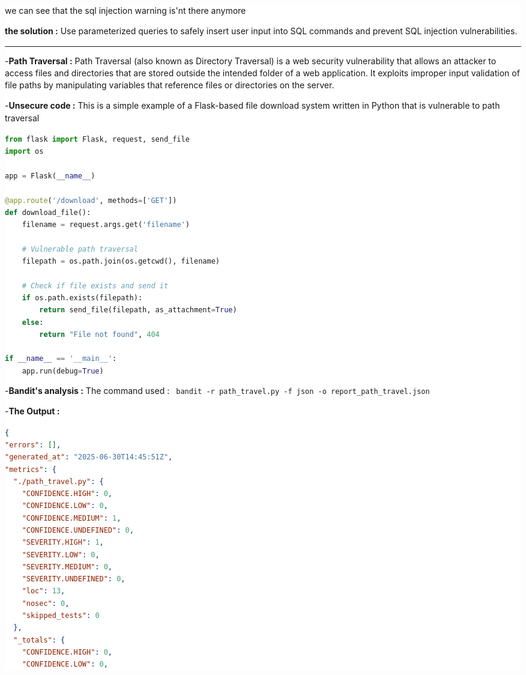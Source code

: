 we can see that the sql injection warning is'nt there anymore 

**the solution :**
Use parameterized queries to safely insert user input into SQL commands and prevent SQL injection vulnerabilities.


--- 
   -**Path Traversal :** 
   Path Traversal (also known as Directory Traversal) is a web security vulnerability that allows an attacker to access files and directories that are stored outside the intended folder of a web application. It exploits improper input validation of file paths by manipulating variables that reference files or directories on the server. 

   -**Unsecure code :** 
   This is a simple example of a Flask-based file download system written in Python that is vulnerable to path traversal


```python 
from flask import Flask, request, send_file
import os

app = Flask(__name__)

@app.route('/download', methods=['GET'])
def download_file():
    filename = request.args.get('filename')

    # Vulnerable path traversal
    filepath = os.path.join(os.getcwd(), filename)

    # Check if file exists and send it
    if os.path.exists(filepath):
        return send_file(filepath, as_attachment=True)
    else:
        return "File not found", 404

if __name__ == '__main__':
    app.run(debug=True)
```

  -**Bandit's analysis :** 
   The command used : ` bandit -r path_travel.py -f json -o report_path_travel.json`

  -**The Output :**

  ```json  
{
  "errors": [],
  "generated_at": "2025-06-30T14:45:51Z",
  "metrics": {
    "./path_travel.py": {
      "CONFIDENCE.HIGH": 0,
      "CONFIDENCE.LOW": 0,
      "CONFIDENCE.MEDIUM": 1,
      "CONFIDENCE.UNDEFINED": 0,
      "SEVERITY.HIGH": 1,
      "SEVERITY.LOW": 0,
      "SEVERITY.MEDIUM": 0,
      "SEVERITY.UNDEFINED": 0,
      "loc": 13,
      "nosec": 0,
      "skipped_tests": 0
    },
    "_totals": {
      "CONFIDENCE.HIGH": 0,
      "CONFIDENCE.LOW": 0,
  ```
